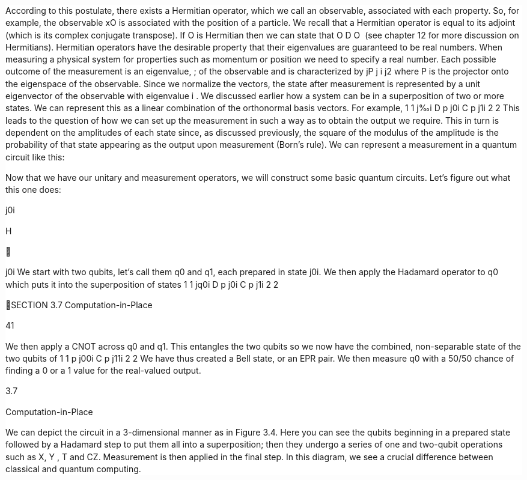 According to this postulate, there exists a Hermitian operator, which we
call an observable, associated with each property. So, for example, the
observable xO is associated with the position of a particle. We recall
that a Hermitian operator is equal to its adjoint (which is its complex
conjugate transpose). If O is Hermitian then we can state that O D O 
(see chapter 12 for more discussion on Hermitians). Hermitian operators
have the desirable property that their eigenvalues are guaranteed to be
real numbers. When measuring a physical system for properties such as
momentum or position we need to specify a real number. Each possible
outcome of the measurement is an eigenvalue, ; of the observable and is
characterized by jP j i j2 where P is the projector onto the eigenspace
of the observable. Since we normalize the vectors, the state after
measurement is represented by a unit eigenvector of the observable with
eigenvalue i . We discussed earlier how a system can be in a
superposition of two or more states. We can represent this as a linear
combination of the orthonormal basis vectors. For example, 1 1 j‰i D p
j0i C p j1i 2 2 This leads to the question of how we can set up the
measurement in such a way as to obtain the output we require. This in
turn is dependent on the amplitudes of each state since, as discussed
previously, the square of the modulus of the amplitude is the
probability of that state appearing as the output upon measurement
(Born’s rule). We can represent a measurement in a quantum circuit like
this:

Now that we have our unitary and measurement operators, we will
construct some basic quantum circuits. Let’s figure out what this one
does:

j0i

H



j0i We start with two qubits, let’s call them q0 and q1, each prepared
in state j0i. We then apply the Hadamard operator to q0 which puts it
into the superposition of states 1 1 jq0i D p j0i C p j1i 2 2

SECTION 3.7 Computation-in-Place

41

We then apply a CNOT across q0 and q1. This entangles the two qubits so
we now have the combined, non-separable state of the two qubits of 1 1 p
j00i C p j11i 2 2 We have thus created a Bell state, or an EPR pair. We
then measure q0 with a 50/50 chance of finding a 0 or a 1 value for the
real-valued output.

3.7

Computation-in-Place

We can depict the circuit in a 3-dimensional manner as in Figure 3.4.
Here you can see the qubits beginning in a prepared state followed by a
Hadamard step to put them all into a superposition; then they undergo a
series of one and two-qubit operations such as X, Y , T and CZ.
Measurement is then applied in the final step. In this diagram, we see a
crucial difference between classical and quantum computing.
